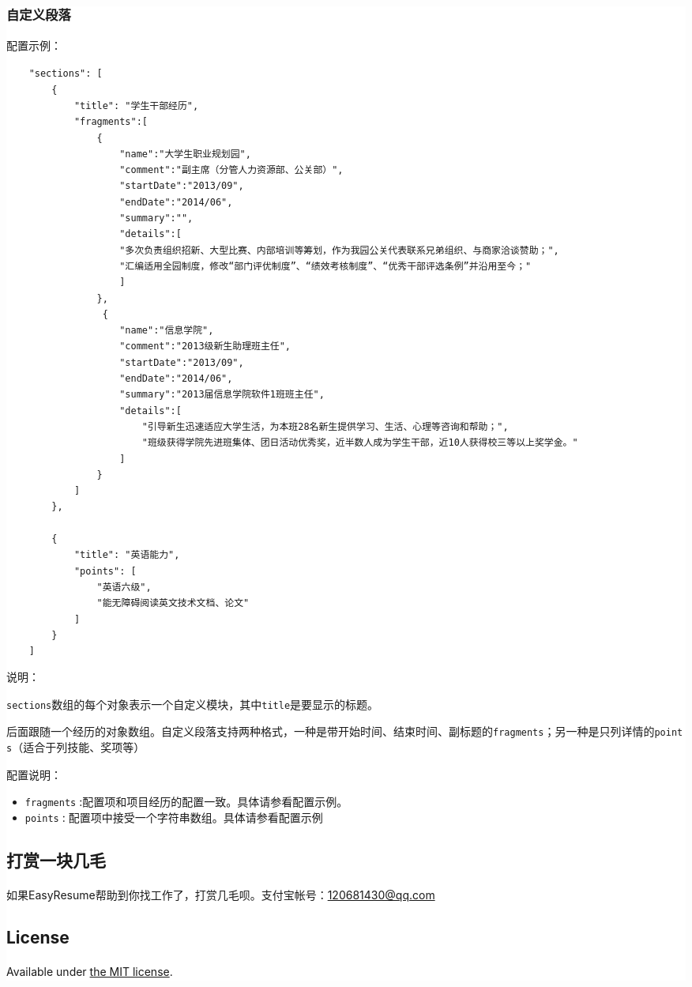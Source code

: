 
### 自定义段落

配置示例：
   
        "sections": [
        	{
            	"title": "学生干部经历",
            	"fragments":[
                	{
                    	"name":"大学生职业规划园",
                    	"comment":"副主席（分管人力资源部、公关部）",
                    	"startDate":"2013/09",
                    	"endDate":"2014/06",
                    	"summary":"",
                    	"details":[
                        "多次负责组织招新、大型比赛、内部培训等筹划，作为我园公关代表联系兄弟组织、与商家洽谈赞助；",
                        "汇编适用全园制度，修改“部门评优制度”、“绩效考核制度”、“优秀干部评选条例”并沿用至今；"
                    	]        
                	},
               		 {
                    	"name":"信息学院",
                    	"comment":"2013级新生助理班主任",
                    	"startDate":"2013/09",
                    	"endDate":"2014/06",
                    	"summary":"2013届信息学院软件1班班主任",
                    	"details":[
                        	"引导新生迅速适应大学生活，为本班28名新生提供学习、生活、心理等咨询和帮助；",
                        	"班级获得学院先进班集体、团日活动优秀奖，近半数人成为学生干部，近10人获得校三等以上奖学金。" 
                    	]        
                	}
            	]
        	},

        	{
            	"title": "英语能力",
            	"points": [
                	"英语六级",
					"能无障碍阅读英文技术文档、论文"
            	]
        	}
    	]

说明：

`sections`数组的每个对象表示一个自定义模块，其中`title`是要显示的标题。

后面跟随一个经历的对象数组。自定义段落支持两种格式，一种是带开始时间、结束时间、副标题的`fragments`；另一种是只列详情的`points`（适合于列技能、奖项等）

配置说明：
- `fragments` :配置项和项目经历的配置一致。具体请参看配置示例。
- `points` : 配置项中接受一个字符串数组。具体请参看配置示例

## 打赏一块几毛

如果EasyResume帮助到你找工作了，打赏几毛呗。支付宝帐号：120681430@qq.com

## License
Available under [the MIT license](http://mths.be/mit).
